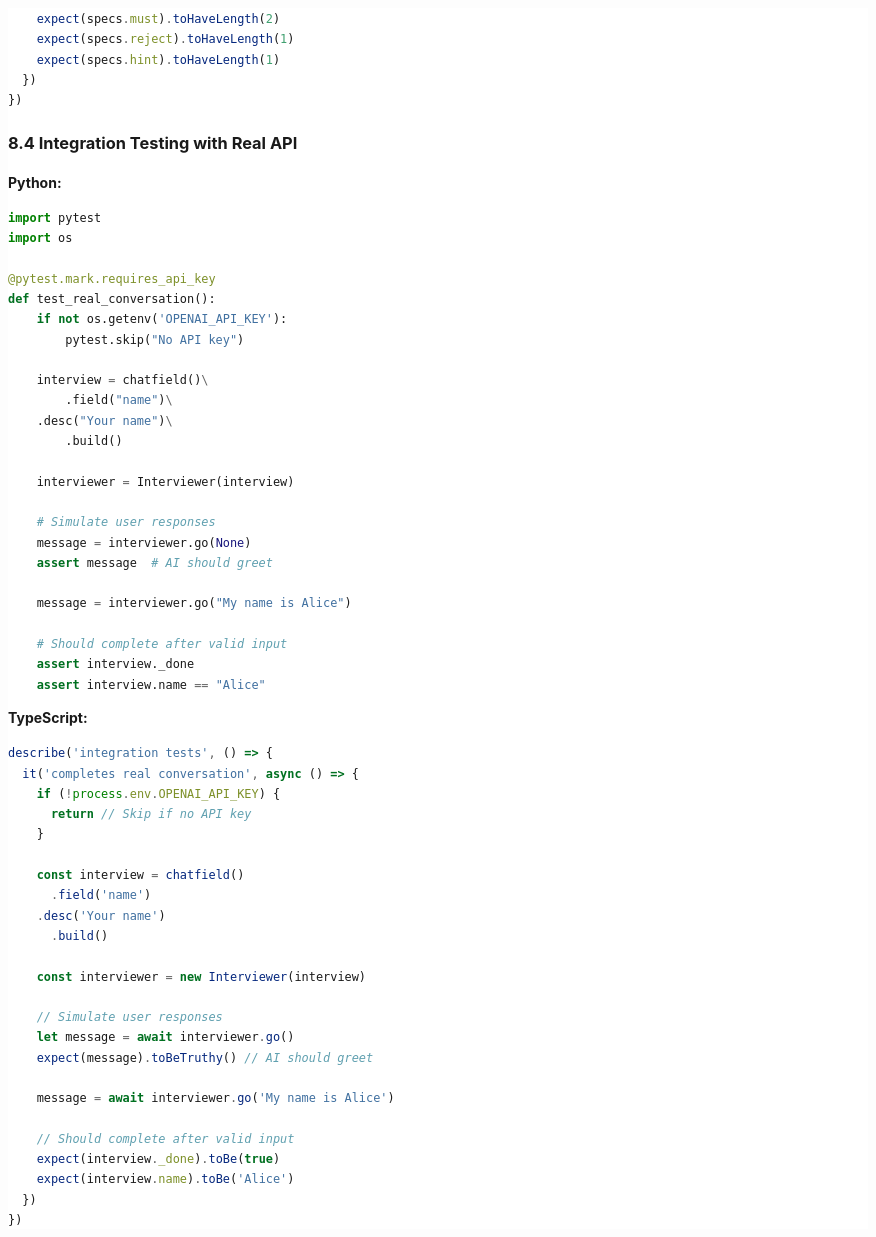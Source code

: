 ```typescript
    expect(specs.must).toHaveLength(2)
    expect(specs.reject).toHaveLength(1)
    expect(specs.hint).toHaveLength(1)
  })
})
```

### 8.4 Integration Testing with Real API

**Python:**
```python
import pytest
import os

@pytest.mark.requires_api_key
def test_real_conversation():
    if not os.getenv('OPENAI_API_KEY'):
        pytest.skip("No API key")

    interview = chatfield()\
        .field("name")\
    .desc("Your name")\
        .build()

    interviewer = Interviewer(interview)

    # Simulate user responses
    message = interviewer.go(None)
    assert message  # AI should greet

    message = interviewer.go("My name is Alice")

    # Should complete after valid input
    assert interview._done
    assert interview.name == "Alice"
```

**TypeScript:**
```typescript
describe('integration tests', () => {
  it('completes real conversation', async () => {
    if (!process.env.OPENAI_API_KEY) {
      return // Skip if no API key
    }

    const interview = chatfield()
      .field('name')
    .desc('Your name')
      .build()

    const interviewer = new Interviewer(interview)

    // Simulate user responses
    let message = await interviewer.go()
    expect(message).toBeTruthy() // AI should greet

    message = await interviewer.go('My name is Alice')

    // Should complete after valid input
    expect(interview._done).toBe(true)
    expect(interview.name).toBe('Alice')
  })
})
```
